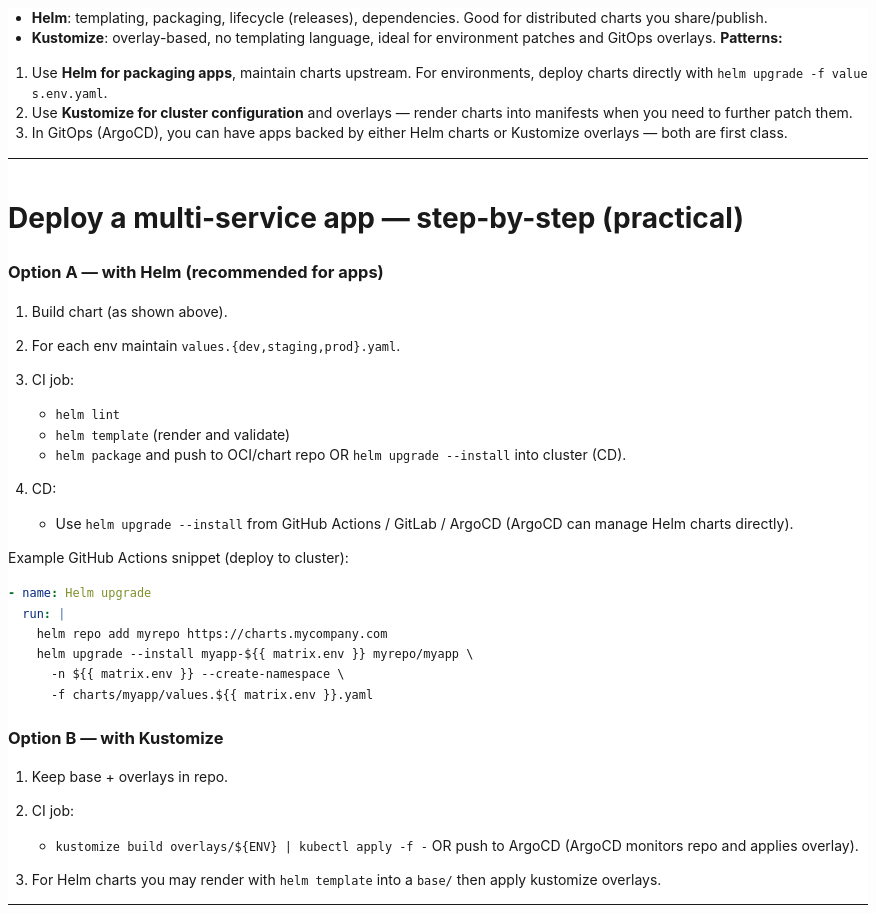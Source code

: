* **Helm**: templating, packaging, lifecycle (releases), dependencies. Good for distributed charts you share/publish.
* **Kustomize**: overlay-based, no templating language, ideal for environment patches and GitOps overlays.
  **Patterns:**

1. Use **Helm for packaging apps**, maintain charts upstream. For environments, deploy charts directly with `helm upgrade -f values.env.yaml`.
2. Use **Kustomize for cluster configuration** and overlays — render charts into manifests when you need to further patch them.
3. In GitOps (ArgoCD), you can have apps backed by either Helm charts or Kustomize overlays — both are first class.

---

# Deploy a multi-service app — step-by-step (practical)

### Option A — with Helm (recommended for apps)

1. Build chart (as shown above).
2. For each env maintain `values.{dev,staging,prod}.yaml`.
3. CI job:

   * `helm lint`
   * `helm template` (render and validate)
   * `helm package` and push to OCI/chart repo OR `helm upgrade --install` into cluster (CD).
4. CD:

   * Use `helm upgrade --install` from GitHub Actions / GitLab / ArgoCD (ArgoCD can manage Helm charts directly).

Example GitHub Actions snippet (deploy to cluster):

```yaml
- name: Helm upgrade
  run: |
    helm repo add myrepo https://charts.mycompany.com
    helm upgrade --install myapp-${{ matrix.env }} myrepo/myapp \
      -n ${{ matrix.env }} --create-namespace \
      -f charts/myapp/values.${{ matrix.env }}.yaml
```

### Option B — with Kustomize

1. Keep base + overlays in repo.
2. CI job:

   * `kustomize build overlays/${ENV} | kubectl apply -f -` OR push to ArgoCD (ArgoCD monitors repo and applies overlay).
3. For Helm charts you may render with `helm template` into a `base/` then apply kustomize overlays.

---
